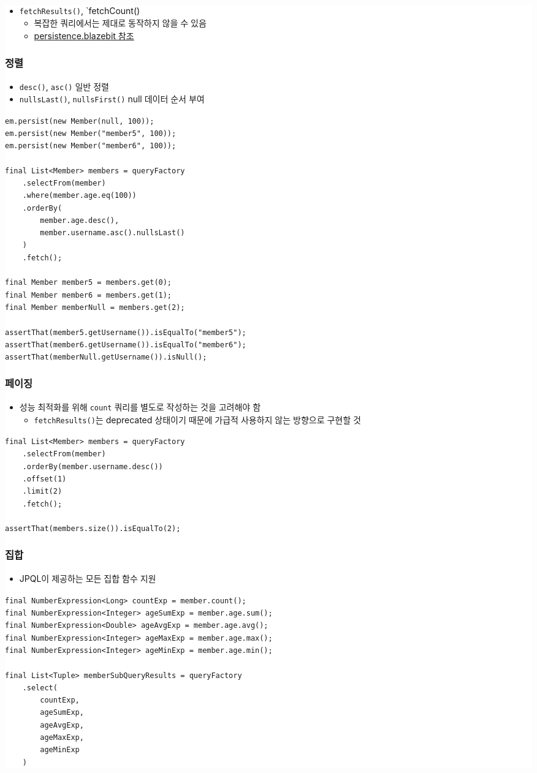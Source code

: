 * `fetchResults()`, `fetchCount()
  * 복잡한 쿼리에서는 제대로 동작하지 않을 수 있음
  * [persistence.blazebit 참조](https://persistence.blazebit.com/documentation/1.5/core/manual/en_US/index.html#querydsl-integration)

### 정렬
* `desc()`, `asc()` 일반 정렬
* `nullsLast()`, `nullsFirst()` null 데이터 순서 부여

```
em.persist(new Member(null, 100));
em.persist(new Member("member5", 100));
em.persist(new Member("member6", 100));

final List<Member> members = queryFactory
    .selectFrom(member)
    .where(member.age.eq(100))
    .orderBy(
        member.age.desc(),
        member.username.asc().nullsLast()
    )
    .fetch();

final Member member5 = members.get(0);
final Member member6 = members.get(1);
final Member memberNull = members.get(2);

assertThat(member5.getUsername()).isEqualTo("member5");
assertThat(member6.getUsername()).isEqualTo("member6");
assertThat(memberNull.getUsername()).isNull();
```

### 페이징
* 성능 최적화를 위해 `count` 쿼리를 별도로 작성하는 것을 고려해야 함
  * `fetchResults()`는 deprecated 상태이기 때문에 가급적 사용하지 않는 방향으로 구현할 것

```
final List<Member> members = queryFactory
    .selectFrom(member)
    .orderBy(member.username.desc())
    .offset(1)
    .limit(2)
    .fetch();

assertThat(members.size()).isEqualTo(2);
```

### 집합
* JPQL이 제공하는 모든 집합 함수 지원

```
final NumberExpression<Long> countExp = member.count();
final NumberExpression<Integer> ageSumExp = member.age.sum();
final NumberExpression<Double> ageAvgExp = member.age.avg();
final NumberExpression<Integer> ageMaxExp = member.age.max();
final NumberExpression<Integer> ageMinExp = member.age.min();

final List<Tuple> memberSubQueryResults = queryFactory
    .select(
        countExp,
        ageSumExp,
        ageAvgExp,
        ageMaxExp,
        ageMinExp
    )
```
